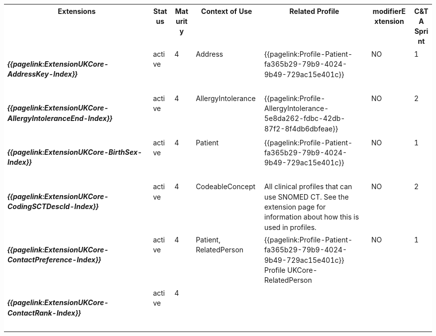 <table id="assets">
<tr>
<th width="34%">Extensions</th>
<th width="5%">Status</th>
<th width="5%">Maturity</th>
<th width="16%">Context of Use</th>
<th width="25%">Related Profile</th>
<th width="10%">modifierExtension</th>
<th width="5%">C&TA Sprint</th>
</tr>
<tr >
<td><h5 id="E1">{{pagelink:ExtensionUKCore-AddressKey-Index}}</h5></td>
<td>active</td>
<td>4</td>
<td>Address</td>
<td>{{pagelink:Profile-Patient-fa365b29-79b9-4024-9b49-729ac15e401c}}</td>
<td>NO</td>
<td>1</td>
</tr>
<tr >
<td><h5 id="E2">{{pagelink:ExtensionUKCore-AllergyIntoleranceEnd-Index}}</h5></td>
<td>active</td>
<td>4</td>
<td>AllergyIntolerance</td>
<td>{{pagelink:Profile-AllergyIntolerance-5e8da262-fdbc-42db-87f2-8f4db6dbfeae}}</td>
<td>NO</td>
<td>2</td>
</tr>

<tr >
<td><h5 id="E27">{{pagelink:ExtensionUKCore-BirthSex-Index}}</h5></td>
<td>active</td>
<td>4</td>
<td>Patient</td>
<td>{{pagelink:Profile-Patient-fa365b29-79b9-4024-9b49-729ac15e401c}}</td>
<td>NO</td>
<td>1</td>
</tr>
<tr >
<td><h5 id="E3">{{pagelink:ExtensionUKCore-CodingSCTDescId-Index}}</h5></td>
<td>active</td>
<td>4</td>
<td>CodeableConcept</td>
<td>All clinical profiles that can use SNOMED CT. See the extension page for information about how this is used in profiles. </td>
<td>NO</td>
<td>2</td>
</tr>

<tr>
<td><h5 id="E4">{{pagelink:ExtensionUKCore-ContactPreference-Index}}</h5></td>
<td>active</td>
<td>4</td>
<td>Patient, <br/>RelatedPerson</td>
<td>{{pagelink:Profile-Patient-fa365b29-79b9-4024-9b49-729ac15e401c}} <br/>
Profile UKCore-RelatedPerson</td>
<td>NO</td>
<td>1</td>
</tr>
<tr >
<td><h5 id="E5">{{pagelink:ExtensionUKCore-ContactRank-Index}}</h5></td>
<td>active</td>
<td>4</td>